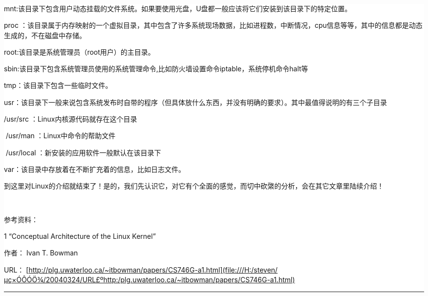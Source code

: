    mnt:该目录下包含用户动态挂载的文件系统。如果要使用光盘，U盘都一般应该将它们安装到该目录下的特定位置。

   proc ：该目录属于内存映射的一个虚拟目录，其中包含了许多系统现场数据，比如进程数，中断情况，cpu信息等等，其中的信息都是动态生成的，不在磁盘中存储。

   root:该目录是系统管理员（root用户）的主目录。

   sbin:该目录下包含系统管理员使用的系统管理命令,比如防火墙设置命令iptable，系统停机命令halt等

 tmp：该目录下包含一些临时文件。

 usr：该目录下一般来说包含系统发布时自带的程序（但具体放什么东西，并没有明确的要求）。其中最值得说明的有三个子目录

   /usr/src ：Linux内核源代码就存在这个目录 

​     /usr/man    ：Linux中命令的帮助文件

​      /usr/local    ：新安装的应用软件一般默认在该目录下

 var：该目录中存放着在不断扩充着的信息，比如日志文件。

 

到这里对Linux的介绍就结束了！是的，我们先认识它，对它有个全面的感觉，而切中砍綮的分析，会在其它文章里陆续介绍！

 

​    
 

参考资料：

1 “Conceptual Architecture of the Linux Kernel”

作者： Ivan T.  Bowman 

URL： [http://plg.uwaterloo.ca/~itbowman/papers/CS746G-a1.html](file:///H:/steven/µç×ÓÔÓÖ¾/20040324/URL£ºhttp:/plg.uwaterloo.ca/~itbowman/papers/CS746G-a1.html)

------

 
 

 